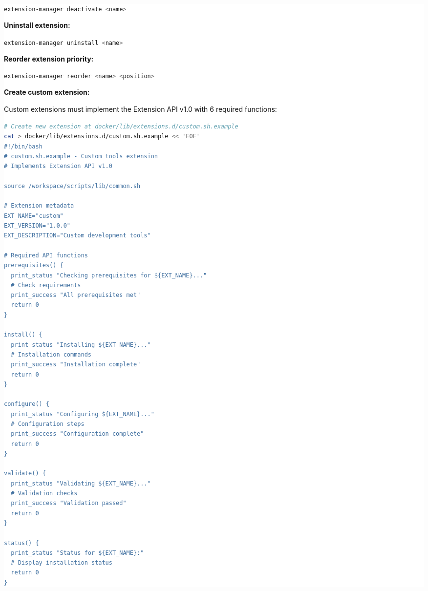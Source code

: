```bash
extension-manager deactivate <name>
```

**Uninstall extension:**

```bash
extension-manager uninstall <name>
```

**Reorder extension priority:**

```bash
extension-manager reorder <name> <position>
```

**Create custom extension:**

Custom extensions must implement the Extension API v1.0 with 6 required functions:

```bash
# Create new extension at docker/lib/extensions.d/custom.sh.example
cat > docker/lib/extensions.d/custom.sh.example << 'EOF'
#!/bin/bash
# custom.sh.example - Custom tools extension
# Implements Extension API v1.0

source /workspace/scripts/lib/common.sh

# Extension metadata
EXT_NAME="custom"
EXT_VERSION="1.0.0"
EXT_DESCRIPTION="Custom development tools"

# Required API functions
prerequisites() {
  print_status "Checking prerequisites for ${EXT_NAME}..."
  # Check requirements
  print_success "All prerequisites met"
  return 0
}

install() {
  print_status "Installing ${EXT_NAME}..."
  # Installation commands
  print_success "Installation complete"
  return 0
}

configure() {
  print_status "Configuring ${EXT_NAME}..."
  # Configuration steps
  print_success "Configuration complete"
  return 0
}

validate() {
  print_status "Validating ${EXT_NAME}..."
  # Validation checks
  print_success "Validation passed"
  return 0
}

status() {
  print_status "Status for ${EXT_NAME}:"
  # Display installation status
  return 0
}
```